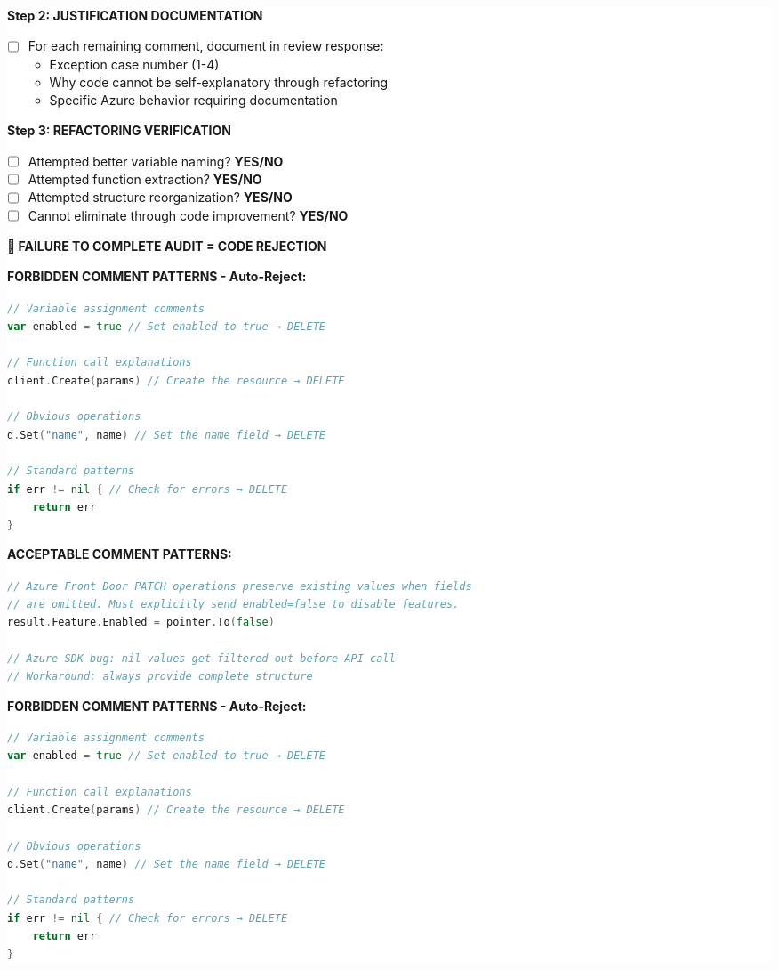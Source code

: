 **Step 2: JUSTIFICATION DOCUMENTATION**
- [ ] For each remaining comment, document in review response:
  - Exception case number (1-4)
  - Why code cannot be self-explanatory through refactoring
  - Specific Azure behavior requiring documentation

**Step 3: REFACTORING VERIFICATION**
- [ ] Attempted better variable naming? **YES/NO**
- [ ] Attempted function extraction? **YES/NO**
- [ ] Attempted structure reorganization? **YES/NO**
- [ ] Cannot eliminate through code improvement? **YES/NO**

**🚫 FAILURE TO COMPLETE AUDIT = CODE REJECTION**

**FORBIDDEN COMMENT PATTERNS - Auto-Reject:**
```go
// Variable assignment comments
var enabled = true // Set enabled to true → DELETE

// Function call explanations
client.Create(params) // Create the resource → DELETE

// Obvious operations
d.Set("name", name) // Set the name field → DELETE

// Standard patterns
if err != nil { // Check for errors → DELETE
    return err
}
```

**ACCEPTABLE COMMENT PATTERNS:**
```go
// Azure Front Door PATCH operations preserve existing values when fields
// are omitted. Must explicitly send enabled=false to disable features.
result.Feature.Enabled = pointer.To(false)

// Azure SDK bug: nil values get filtered out before API call
// Workaround: always provide complete structure
```

**FORBIDDEN COMMENT PATTERNS - Auto-Reject:**
```go
// Variable assignment comments
var enabled = true // Set enabled to true → DELETE

// Function call explanations
client.Create(params) // Create the resource → DELETE

// Obvious operations
d.Set("name", name) // Set the name field → DELETE

// Standard patterns
if err != nil { // Check for errors → DELETE
    return err
}
```
